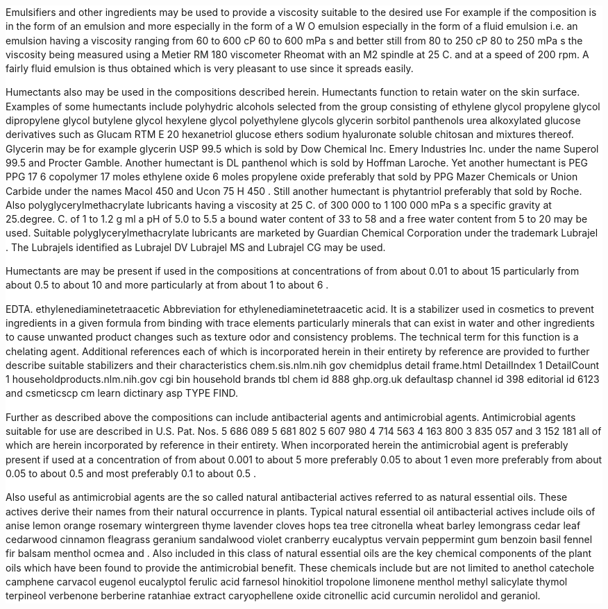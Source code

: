 Emulsifiers and other ingredients may be used to provide a viscosity suitable to the desired use For example if the composition is in the form of an emulsion and more especially in the form of a W O emulsion especially in the form of a fluid emulsion i.e. an emulsion having a viscosity ranging from 60 to 600 cP 60 to 600 mPa s and better still from 80 to 250 cP 80 to 250 mPa s the viscosity being measured using a Metier RM 180 viscometer Rheomat with an M2 spindle at 25 C. and at a speed of 200 rpm. A fairly fluid emulsion is thus obtained which is very pleasant to use since it spreads easily.

Humectants also may be used in the compositions described herein. Humectants function to retain water on the skin surface. Examples of some humectants include polyhydric alcohols selected from the group consisting of ethylene glycol propylene glycol dipropylene glycol butylene glycol hexylene glycol polyethylene glycols glycerin sorbitol panthenols urea alkoxylated glucose derivatives such as Glucam RTM E 20 hexanetriol glucose ethers sodium hyaluronate soluble chitosan and mixtures thereof. Glycerin may be for example glycerin USP 99.5 which is sold by Dow Chemical Inc. Emery Industries Inc. under the name Superol 99.5 and Procter Gamble. Another humectant is DL panthenol which is sold by Hoffman Laroche. Yet another humectant is PEG PPG 17 6 copolymer 17 moles ethylene oxide 6 moles propylene oxide preferably that sold by PPG Mazer Chemicals or Union Carbide under the names Macol 450 and Ucon 75 H 450 . Still another humectant is phytantriol preferably that sold by Roche. Also polyglycerylmethacrylate lubricants having a viscosity at 25 C. of 300 000 to 1 100 000 mPa s a specific gravity at 25.degree. C. of 1 to 1.2 g ml a pH of 5.0 to 5.5 a bound water content of 33 to 58 and a free water content from 5 to 20 may be used. Suitable polyglycerylmethacrylate lubricants are marketed by Guardian Chemical Corporation under the trademark Lubrajel . The Lubrajels identified as Lubrajel DV Lubrajel MS and Lubrajel CG may be used.

Humectants are may be present if used in the compositions at concentrations of from about 0.01 to about 15 particularly from about 0.5 to about 10 and more particularly at from about 1 to about 6 .

EDTA. ethylenediaminetetraacetic Abbreviation for ethylenediaminetetraacetic acid. It is a stabilizer used in cosmetics to prevent ingredients in a given formula from binding with trace elements particularly minerals that can exist in water and other ingredients to cause unwanted product changes such as texture odor and consistency problems. The technical term for this function is a chelating agent. Additional references each of which is incorporated herein in their entirety by reference are provided to further describe suitable stabilizers and their characteristics chem.sis.nlm.nih gov chemidplus detail frame.html DetailIndex 1 DetailCount 1 householdproducts.nlm.nih.gov cgi bin household brands tbl chem id 888 ghp.org.uk defaultasp channel id 398 editorial id 6123 and csmeticscp cm learn dictinary asp TYPE FIND.

Further as described above the compositions can include antibacterial agents and antimicrobial agents. Antimicrobial agents suitable for use are described in U.S. Pat. Nos. 5 686 089 5 681 802 5 607 980 4 714 563 4 163 800 3 835 057 and 3 152 181 all of which are herein incorporated by reference in their entirety. When incorporated herein the antimicrobial agent is preferably present if used at a concentration of from about 0.001 to about 5 more preferably 0.05 to about 1 even more preferably from about 0.05 to about 0.5 and most preferably 0.1 to about 0.5 .

Also useful as antimicrobial agents are the so called natural antibacterial actives referred to as natural essential oils. These actives derive their names from their natural occurrence in plants. Typical natural essential oil antibacterial actives include oils of anise lemon orange rosemary wintergreen thyme lavender cloves hops tea tree citronella wheat barley lemongrass cedar leaf cedarwood cinnamon fleagrass geranium sandalwood violet cranberry eucalyptus vervain peppermint gum benzoin basil fennel fir balsam menthol ocmea and . Also included in this class of natural essential oils are the key chemical components of the plant oils which have been found to provide the antimicrobial benefit. These chemicals include but are not limited to anethol catechole camphene carvacol eugenol eucalyptol ferulic acid farnesol hinokitiol tropolone limonene menthol methyl salicylate thymol terpineol verbenone berberine ratanhiae extract caryophellene oxide citronellic acid curcumin nerolidol and geraniol.
